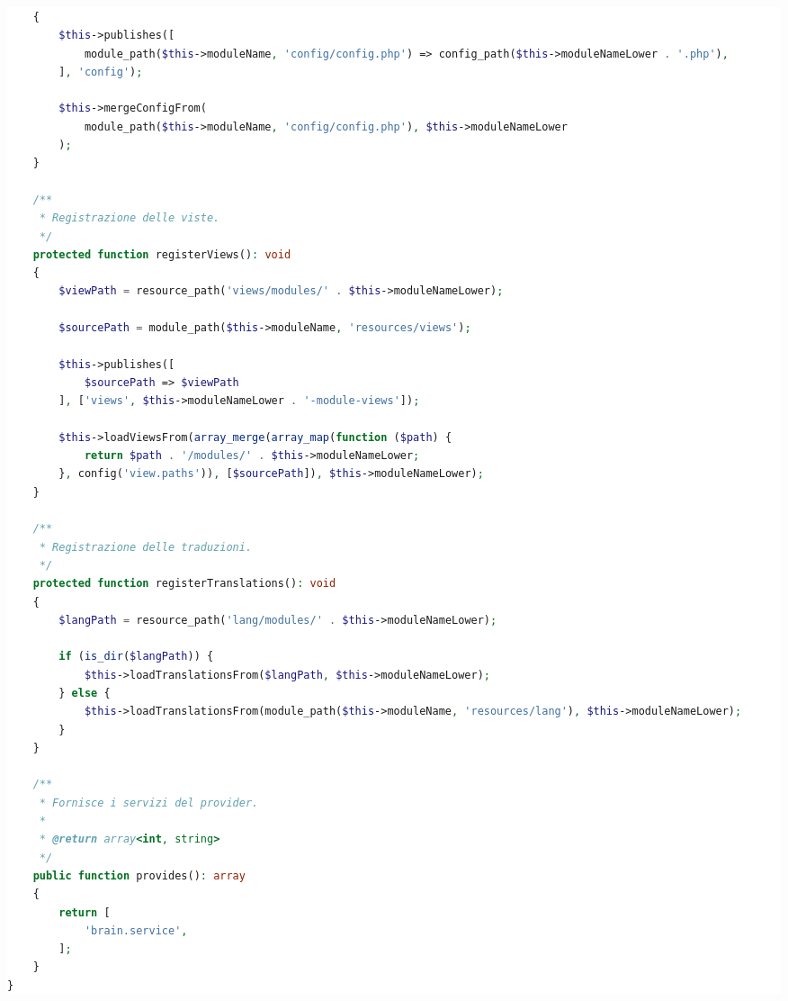 ```php
    {
        $this->publishes([
            module_path($this->moduleName, 'config/config.php') => config_path($this->moduleNameLower . '.php'),
        ], 'config');
        
        $this->mergeConfigFrom(
            module_path($this->moduleName, 'config/config.php'), $this->moduleNameLower
        );
    }
    
    /**
     * Registrazione delle viste.
     */
    protected function registerViews(): void
    {
        $viewPath = resource_path('views/modules/' . $this->moduleNameLower);

        $sourcePath = module_path($this->moduleName, 'resources/views');

        $this->publishes([
            $sourcePath => $viewPath
        ], ['views', $this->moduleNameLower . '-module-views']);

        $this->loadViewsFrom(array_merge(array_map(function ($path) {
            return $path . '/modules/' . $this->moduleNameLower;
        }, config('view.paths')), [$sourcePath]), $this->moduleNameLower);
    }
    
    /**
     * Registrazione delle traduzioni.
     */
    protected function registerTranslations(): void
    {
        $langPath = resource_path('lang/modules/' . $this->moduleNameLower);

        if (is_dir($langPath)) {
            $this->loadTranslationsFrom($langPath, $this->moduleNameLower);
        } else {
            $this->loadTranslationsFrom(module_path($this->moduleName, 'resources/lang'), $this->moduleNameLower);
        }
    }
    
    /**
     * Fornisce i servizi del provider.
     *
     * @return array<int, string>
     */
    public function provides(): array
    {
        return [
            'brain.service',
        ];
    }
}
```

